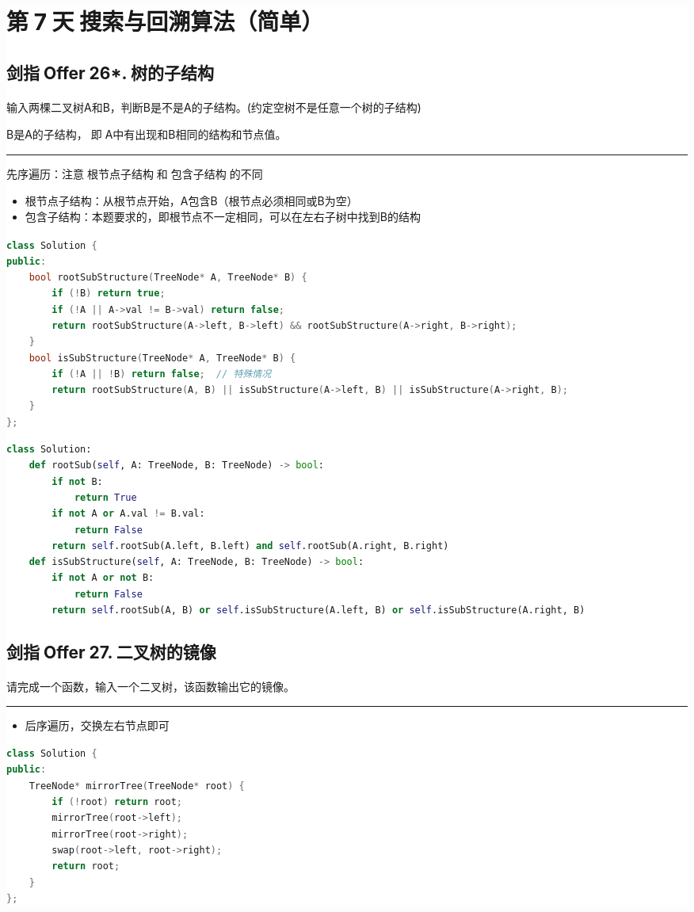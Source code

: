 # 第 7 天 搜索与回溯算法（简单）

## 剑指 Offer 26*. 树的子结构

输入两棵二叉树A和B，判断B是不是A的子结构。(约定空树不是任意一个树的子结构)

B是A的子结构， 即 A中有出现和B相同的结构和节点值。

---

先序遍历：注意 根节点子结构 和 包含子结构 的不同

- 根节点子结构：从根节点开始，A包含B（根节点必须相同或B为空）
- 包含子结构：本题要求的，即根节点不一定相同，可以在左右子树中找到B的结构

```c++
class Solution {
public:
    bool rootSubStructure(TreeNode* A, TreeNode* B) {
        if (!B) return true;
        if (!A || A->val != B->val) return false;
        return rootSubStructure(A->left, B->left) && rootSubStructure(A->right, B->right);
    }
    bool isSubStructure(TreeNode* A, TreeNode* B) {
        if (!A || !B) return false;  // 特殊情况
        return rootSubStructure(A, B) || isSubStructure(A->left, B) || isSubStructure(A->right, B);
    }
};
```

```python
class Solution:
    def rootSub(self, A: TreeNode, B: TreeNode) -> bool:
        if not B:
            return True
        if not A or A.val != B.val:
            return False
        return self.rootSub(A.left, B.left) and self.rootSub(A.right, B.right)
    def isSubStructure(self, A: TreeNode, B: TreeNode) -> bool:
        if not A or not B:
            return False
        return self.rootSub(A, B) or self.isSubStructure(A.left, B) or self.isSubStructure(A.right, B)
```

## 剑指 Offer 27. 二叉树的镜像

请完成一个函数，输入一个二叉树，该函数输出它的镜像。

---

- 后序遍历，交换左右节点即可

```c++
class Solution {
public:
    TreeNode* mirrorTree(TreeNode* root) {
        if (!root) return root;
        mirrorTree(root->left);
        mirrorTree(root->right);
        swap(root->left, root->right);
        return root;
    }
};
```
